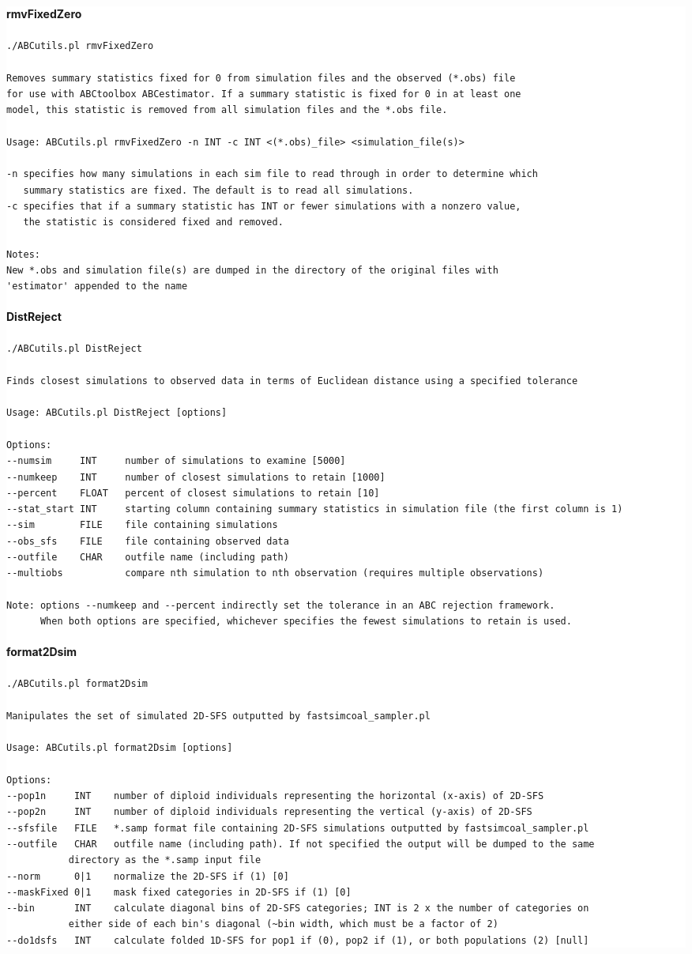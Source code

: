 #### rmvFixedZero

	./ABCutils.pl rmvFixedZero

	Removes summary statistics fixed for 0 from simulation files and the observed (*.obs) file 
	for use with ABCtoolbox ABCestimator. If a summary statistic is fixed for 0 in at least one 
	model, this statistic is removed from all simulation files and the *.obs file.

	Usage: ABCutils.pl rmvFixedZero -n INT -c INT <(*.obs)_file> <simulation_file(s)>

	-n specifies how many simulations in each sim file to read through in order to determine which 
	   summary statistics are fixed. The default is to read all simulations.
	-c specifies that if a summary statistic has INT or fewer simulations with a nonzero value, 
	   the statistic is considered fixed and removed.

	Notes: 
	New *.obs and simulation file(s) are dumped in the directory of the original files with 
	'estimator' appended to the name

#### DistReject

	./ABCutils.pl DistReject

	Finds closest simulations to observed data in terms of Euclidean distance using a specified tolerance

	Usage: ABCutils.pl DistReject [options]

	Options:
	--numsim     INT     number of simulations to examine [5000]
	--numkeep    INT     number of closest simulations to retain [1000]
	--percent    FLOAT   percent of closest simulations to retain [10]
	--stat_start INT     starting column containing summary statistics in simulation file (the first column is 1)
	--sim        FILE    file containing simulations
	--obs_sfs    FILE    file containing observed data
	--outfile    CHAR    outfile name (including path)
	--multiobs           compare nth simulation to nth observation (requires multiple observations)

	Note: options --numkeep and --percent indirectly set the tolerance in an ABC rejection framework.
	      When both options are specified, whichever specifies the fewest simulations to retain is used.

#### format2Dsim

	./ABCutils.pl format2Dsim

	Manipulates the set of simulated 2D-SFS outputted by fastsimcoal_sampler.pl
 
	Usage: ABCutils.pl format2Dsim [options]

	Options:
	--pop1n     INT    number of diploid individuals representing the horizontal (x-axis) of 2D-SFS
	--pop2n	    INT    number of diploid individuals representing the vertical (y-axis) of 2D-SFS
	--sfsfile   FILE   *.samp format file containing 2D-SFS simulations outputted by fastsimcoal_sampler.pl
	--outfile   CHAR   outfile name (including path). If not specified the output will be dumped to the same 
			   directory as the *.samp input file
	--norm      0|1    normalize the 2D-SFS if (1) [0]
	--maskFixed 0|1    mask fixed categories in 2D-SFS if (1) [0]
	--bin	    INT	   calculate diagonal bins of 2D-SFS categories; INT is 2 x the number of categories on
			   either side of each bin's diagonal (~bin width, which must be a factor of 2)
	--do1dsfs   INT    calculate folded 1D-SFS for pop1 if (0), pop2 if (1), or both populations (2) [null]
